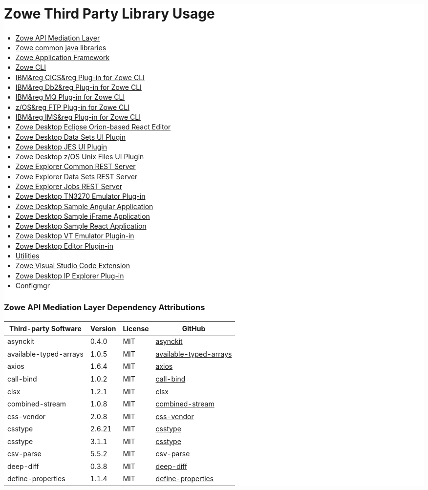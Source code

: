 # Zowe Third Party Library Usage

* [Zowe API Mediation Layer](#zowe-api-mediation-layer-dependency-attributions)
* [Zowe common java libraries](#zowe-common-java-libraries-dependency-attributions)
* [Zowe Application Framework](#zowe-application-framework-dependency-attributions)
* [Zowe CLI](#zowe-cli-dependency-attributions)
* [IBM&reg CICS&reg Plug-in for Zowe CLI](#ibm&reg-cics&reg-plug-in-for-zowe-cli-dependency-attributions)
* [IBM&reg Db2&reg Plug-in for Zowe CLI](#ibm&reg-db2&reg-plug-in-for-zowe-cli-dependency-attributions)
* [IBM&reg MQ Plug-in for Zowe CLI](#ibm&reg-mq-plug-in-for-zowe-cli-dependency-attributions)
* [z/OS&reg FTP Plug-in for Zowe CLI](#z/os&reg-ftp-plug-in-for-zowe-cli-dependency-attributions)
* [IBM&reg IMS&reg Plug-in for Zowe CLI](#ibm&reg-ims&reg-plug-in-for-zowe-cli-dependency-attributions)
* [Zowe Desktop Eclipse Orion-based React Editor](#zowe-desktop-eclipse-orion-based-react-editor-dependency-attributions)
* [Zowe Desktop Data Sets UI Plugin](#zowe-desktop-data-sets-ui-plugin-dependency-attributions)
* [Zowe Desktop JES UI Plugin](#zowe-desktop-jes-ui-plugin-dependency-attributions)
* [Zowe Desktop z/OS Unix Files UI Plugin](#zowe-desktop-z/os-unix-files-ui-plugin-dependency-attributions)
* [Zowe Explorer Common REST Server](#zowe-explorer-common-rest-server-dependency-attributions)
* [Zowe Explorer Data Sets REST Server](#zowe-explorer-data-sets-rest-server-dependency-attributions)
* [Zowe Explorer Jobs REST Server](#zowe-explorer-jobs-rest-server-dependency-attributions)
* [Zowe Desktop TN3270 Emulator Plug-in](#zowe-desktop-tn3270-emulator-plug-in-dependency-attributions)
* [Zowe Desktop Sample Angular Application](#zowe-desktop-sample-angular-application-dependency-attributions)
* [Zowe Desktop Sample iFrame Application](#zowe-desktop-sample-iframe-application-dependency-attributions)
* [Zowe Desktop Sample React Application](#zowe-desktop-sample-react-application-dependency-attributions)
* [Zowe Desktop VT Emulator Plugin-in](#zowe-desktop-vt-emulator-plugin-in-dependency-attributions)
* [Zowe Desktop Editor Plugin-in](#zowe-desktop-editor-plugin-in-dependency-attributions)
* [Utilities](#utilities-dependency-attributions)
* [Zowe Visual Studio Code Extension](#zowe-visual-studio-code-extension-dependency-attributions)
* [Zowe Desktop IP Explorer Plug-in](#zowe-desktop-ip-explorer-plug-in-dependency-attributions)
* [Configmgr](#configmgr-dependency-attributions)

### Zowe API Mediation Layer Dependency Attributions
| Third-party Software | Version | License | GitHub |
| -------------------- | --------| ------- | ------ |
| asynckit | 0.4.0 | MIT | [asynckit](https://github.com/alexindigo/asynckit#readme) | 
| available-typed-arrays | 1.0.5 | MIT | [available-typed-arrays](https://github.com/inspect-js/available-typed-arrays#readme) | 
| axios | 1.6.4 | MIT | [axios](https://axios-http.com) | 
| call-bind | 1.0.2 | MIT | [call-bind](https://github.com/ljharb/call-bind#readme) | 
| clsx | 1.2.1 | MIT | [clsx](https://github.com/lukeed/clsx#readme) | 
| combined-stream | 1.0.8 | MIT | [combined-stream](https://github.com/felixge/node-combined-stream) | 
| css-vendor | 2.0.8 | MIT | [css-vendor](https://github.com/cssinjs/css-vendor#readme) | 
| csstype | 2.6.21 | MIT | [csstype](https://github.com/frenic/csstype#readme) | 
| csstype | 3.1.1 | MIT | [csstype](https://github.com/frenic/csstype#readme) | 
| csv-parse | 5.5.2 | MIT | [csv-parse](https://csv.js.org/parse) | 
| deep-diff | 0.3.8 | MIT | [deep-diff](https://github.com/flitbit/diff#readme) | 
| define-properties | 1.1.4 | MIT | [define-properties](https://github.com/ljharb/define-properties#readme) | 